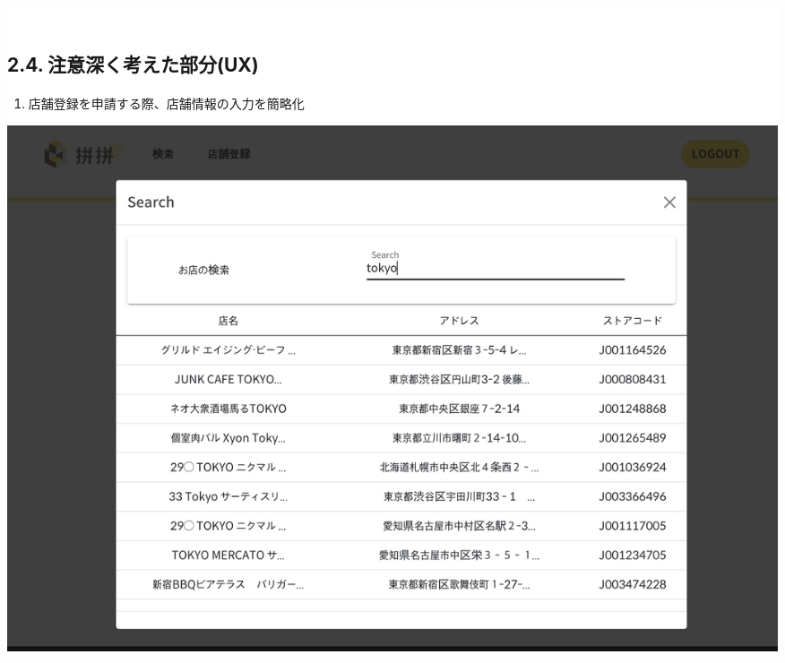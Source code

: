 

<br>

## 2.4. 注意深く考えた部分(UX)

1. 店舗登録を申請する際、店舗情報の入力を簡略化

![ux_store_search](./image/ux_store_search.png)
